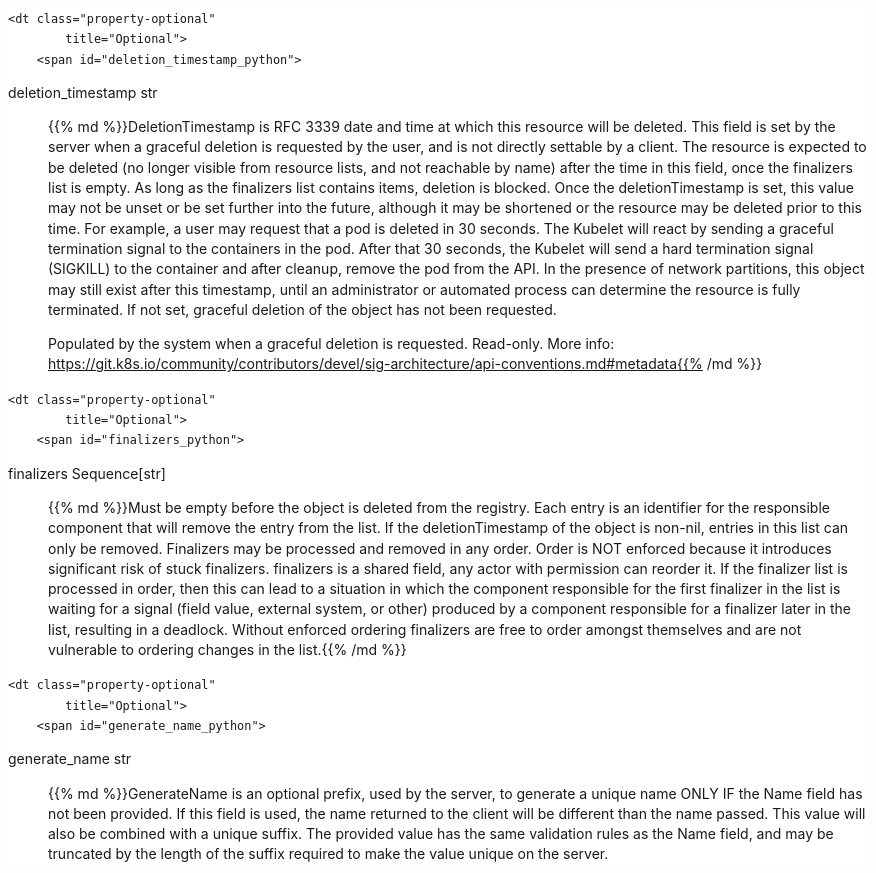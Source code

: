     <dt class="property-optional"
            title="Optional">
        <span id="deletion_timestamp_python">
<a href="#deletion_timestamp_python" style="color: inherit; text-decoration: inherit;">deletion_<wbr>timestamp</a>
</span> 
        <span class="property-indicator"></span>
        <span class="property-type">str</span>
    </dt>
    <dd>{{% md %}}DeletionTimestamp is RFC 3339 date and time at which this resource will be deleted. This field is set by the server when a graceful deletion is requested by the user, and is not directly settable by a client. The resource is expected to be deleted (no longer visible from resource lists, and not reachable by name) after the time in this field, once the finalizers list is empty. As long as the finalizers list contains items, deletion is blocked. Once the deletionTimestamp is set, this value may not be unset or be set further into the future, although it may be shortened or the resource may be deleted prior to this time. For example, a user may request that a pod is deleted in 30 seconds. The Kubelet will react by sending a graceful termination signal to the containers in the pod. After that 30 seconds, the Kubelet will send a hard termination signal (SIGKILL) to the container and after cleanup, remove the pod from the API. In the presence of network partitions, this object may still exist after this timestamp, until an administrator or automated process can determine the resource is fully terminated. If not set, graceful deletion of the object has not been requested.

Populated by the system when a graceful deletion is requested. Read-only. More info: https://git.k8s.io/community/contributors/devel/sig-architecture/api-conventions.md#metadata{{% /md %}}</dd>

    <dt class="property-optional"
            title="Optional">
        <span id="finalizers_python">
<a href="#finalizers_python" style="color: inherit; text-decoration: inherit;">finalizers</a>
</span> 
        <span class="property-indicator"></span>
        <span class="property-type">Sequence[str]</span>
    </dt>
    <dd>{{% md %}}Must be empty before the object is deleted from the registry. Each entry is an identifier for the responsible component that will remove the entry from the list. If the deletionTimestamp of the object is non-nil, entries in this list can only be removed. Finalizers may be processed and removed in any order.  Order is NOT enforced because it introduces significant risk of stuck finalizers. finalizers is a shared field, any actor with permission can reorder it. If the finalizer list is processed in order, then this can lead to a situation in which the component responsible for the first finalizer in the list is waiting for a signal (field value, external system, or other) produced by a component responsible for a finalizer later in the list, resulting in a deadlock. Without enforced ordering finalizers are free to order amongst themselves and are not vulnerable to ordering changes in the list.{{% /md %}}</dd>

    <dt class="property-optional"
            title="Optional">
        <span id="generate_name_python">
<a href="#generate_name_python" style="color: inherit; text-decoration: inherit;">generate_<wbr>name</a>
</span> 
        <span class="property-indicator"></span>
        <span class="property-type">str</span>
    </dt>
    <dd>{{% md %}}GenerateName is an optional prefix, used by the server, to generate a unique name ONLY IF the Name field has not been provided. If this field is used, the name returned to the client will be different than the name passed. This value will also be combined with a unique suffix. The provided value has the same validation rules as the Name field, and may be truncated by the length of the suffix required to make the value unique on the server.
